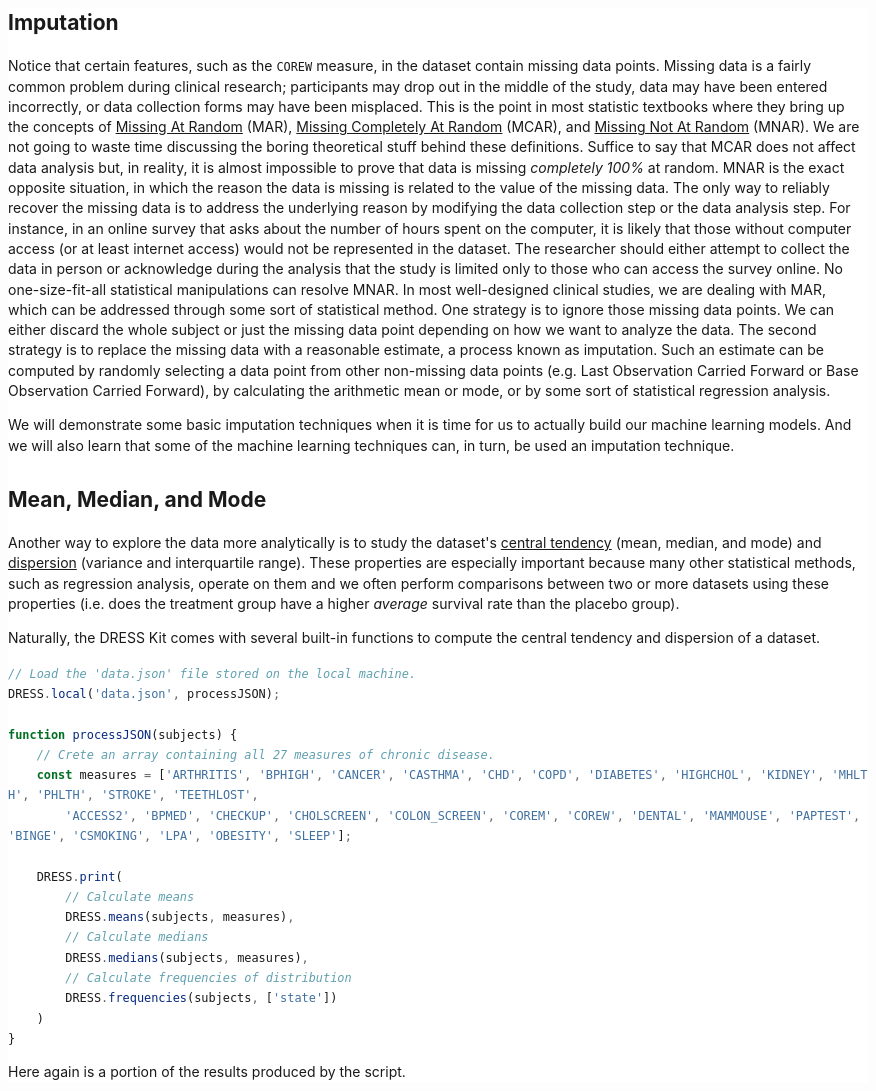 ## Imputation
Notice that certain features, such as the `COREW` measure, in the dataset contain missing data points. Missing data is a fairly common problem during clinical research; participants may drop out in the middle of the study, data may have been entered incorrectly, or data collection forms may have been misplaced. This is the point in most statistic textbooks where they bring up the concepts of [Missing At Random](https://en.wikipedia.org/wiki/Missing_data#Missing_at_random) (MAR), [Missing Completely At Random](https://en.wikipedia.org/wiki/Missing_data#Missing_completely_at_random) (MCAR), and [Missing Not At Random](https://en.wikipedia.org/wiki/Missing_data#Missing_not_at_random) (MNAR). We are not going to waste time discussing the boring theoretical stuff behind these definitions. Suffice to say that MCAR does not affect data analysis but, in reality, it is almost impossible to prove that data is missing *completely 100%* at random. MNAR is the exact opposite situation, in which the reason the data is missing is related to the value of the missing data. The only way to reliably recover the missing data is to address the underlying reason by modifying the data collection step or the data analysis step. For instance, in an online survey that asks about the number of hours spent on the computer, it is likely that those without computer access (or at least internet access)  would not be represented in the dataset. The researcher should either attempt to collect the data in person or acknowledge during the analysis that the study is limited only to those who can access the survey online. No one-size-fit-all statistical manipulations can resolve MNAR. 
In most well-designed clinical studies, we are dealing with MAR, which can be addressed through some sort of statistical method. One strategy is to ignore those missing data points. We can either discard the whole subject or just the missing data point depending on how we want to analyze the data. The second strategy is to replace the missing data with a reasonable estimate, a process known as imputation. Such an estimate can be computed by randomly selecting a data point from other non-missing data points (e.g. Last Observation Carried Forward or Base Observation Carried Forward), by calculating the arithmetic mean or mode, or by some sort of statistical regression analysis.

We will demonstrate some basic imputation techniques when it is time for us to actually build our machine learning models. And we will also learn that some of the machine learning techniques can, in turn, be used an imputation technique.

## Mean, Median, and Mode
Another way to explore the data more analytically is to study the dataset's [central tendency](https://en.wikipedia.org/wiki/Central_tendency) (mean, median, and mode) and [dispersion](https://en.wikipedia.org/wiki/Statistical_dispersion) (variance and interquartile range). These properties are especially important because many other statistical methods, such as regression analysis, operate on them and we often perform comparisons between two or more datasets using these properties (i.e. does the treatment group have a higher *average* survival rate than the placebo group).

Naturally, the DRESS Kit comes with several built-in functions to compute the central tendency and dispersion of a dataset. 
```javascript
// Load the 'data.json' file stored on the local machine.
DRESS.local('data.json', processJSON);

function processJSON(subjects) {
    // Crete an array containing all 27 measures of chronic disease.
    const measures = ['ARTHRITIS', 'BPHIGH', 'CANCER', 'CASTHMA', 'CHD', 'COPD', 'DIABETES', 'HIGHCHOL', 'KIDNEY', 'MHLTH', 'PHLTH', 'STROKE', 'TEETHLOST',
        'ACCESS2', 'BPMED', 'CHECKUP', 'CHOLSCREEN', 'COLON_SCREEN', 'COREM', 'COREW', 'DENTAL', 'MAMMOUSE', 'PAPTEST', 'BINGE', 'CSMOKING', 'LPA', 'OBESITY', 'SLEEP'];

    DRESS.print(
        // Calculate means
        DRESS.means(subjects, measures),
        // Calculate medians
        DRESS.medians(subjects, measures),
        // Calculate frequencies of distribution
        DRESS.frequencies(subjects, ['state'])
    )
}
```
Here again is a portion of the results produced by the script.
```
```